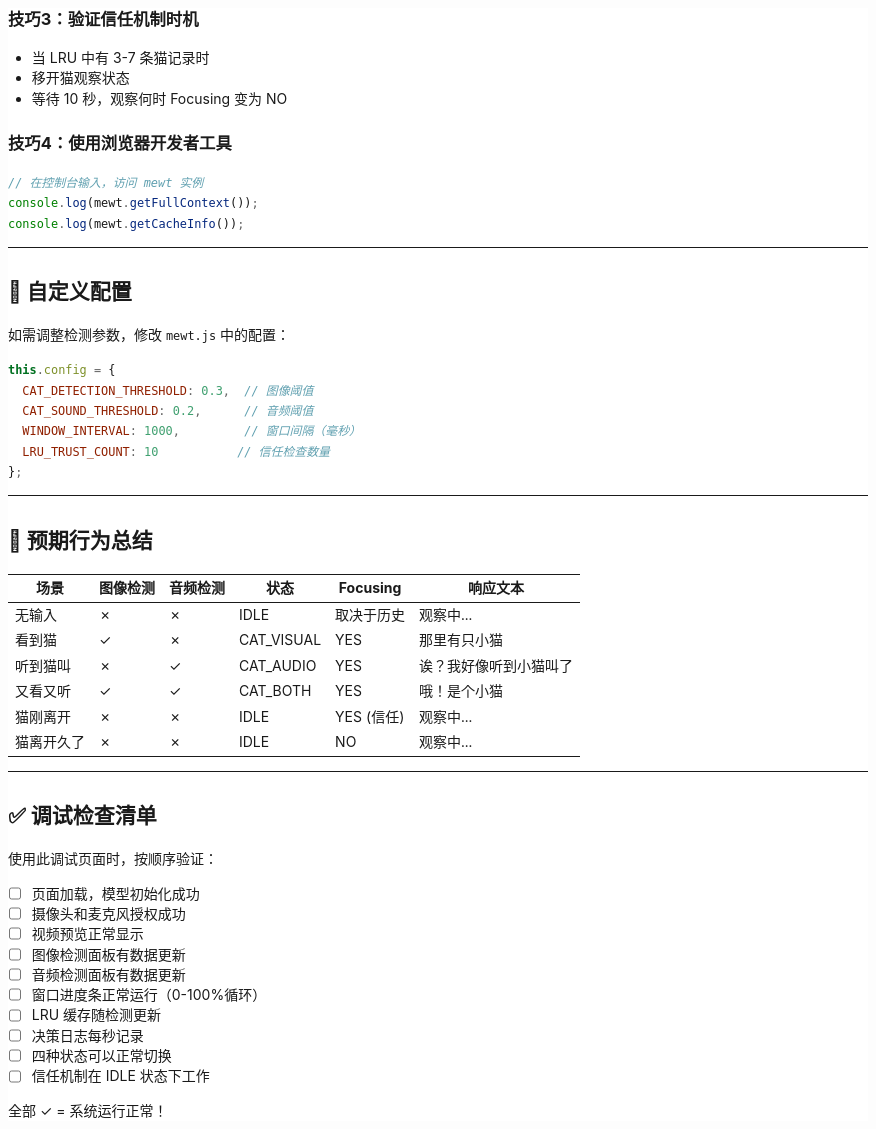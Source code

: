 ### 技巧3：验证信任机制时机
- 当 LRU 中有 3-7 条猫记录时
- 移开猫观察状态
- 等待 10 秒，观察何时 Focusing 变为 NO

### 技巧4：使用浏览器开发者工具
```javascript
// 在控制台输入，访问 mewt 实例
console.log(mewt.getFullContext());
console.log(mewt.getCacheInfo());
```

---

## 🔧 自定义配置

如需调整检测参数，修改 `mewt.js` 中的配置：

```javascript
this.config = {
  CAT_DETECTION_THRESHOLD: 0.3,  // 图像阈值
  CAT_SOUND_THRESHOLD: 0.2,      // 音频阈值
  WINDOW_INTERVAL: 1000,         // 窗口间隔（毫秒）
  LRU_TRUST_COUNT: 10           // 信任检查数量
};
```

---

## 📝 预期行为总结

| 场景 | 图像检测 | 音频检测 | 状态 | Focusing | 响应文本 |
|------|---------|---------|------|----------|---------|
| 无输入 | ✗ | ✗ | IDLE | 取决于历史 | 观察中... |
| 看到猫 | ✓ | ✗ | CAT_VISUAL | YES | 那里有只小猫 |
| 听到猫叫 | ✗ | ✓ | CAT_AUDIO | YES | 诶？我好像听到小猫叫了 |
| 又看又听 | ✓ | ✓ | CAT_BOTH | YES | 哦！是个小猫 |
| 猫刚离开 | ✗ | ✗ | IDLE | YES (信任) | 观察中... |
| 猫离开久了 | ✗ | ✗ | IDLE | NO | 观察中... |

---

## ✅ 调试检查清单

使用此调试页面时，按顺序验证：

- [ ] 页面加载，模型初始化成功
- [ ] 摄像头和麦克风授权成功
- [ ] 视频预览正常显示
- [ ] 图像检测面板有数据更新
- [ ] 音频检测面板有数据更新
- [ ] 窗口进度条正常运行（0-100%循环）
- [ ] LRU 缓存随检测更新
- [ ] 决策日志每秒记录
- [ ] 四种状态可以正常切换
- [ ] 信任机制在 IDLE 状态下工作

全部 ✓ = 系统运行正常！
